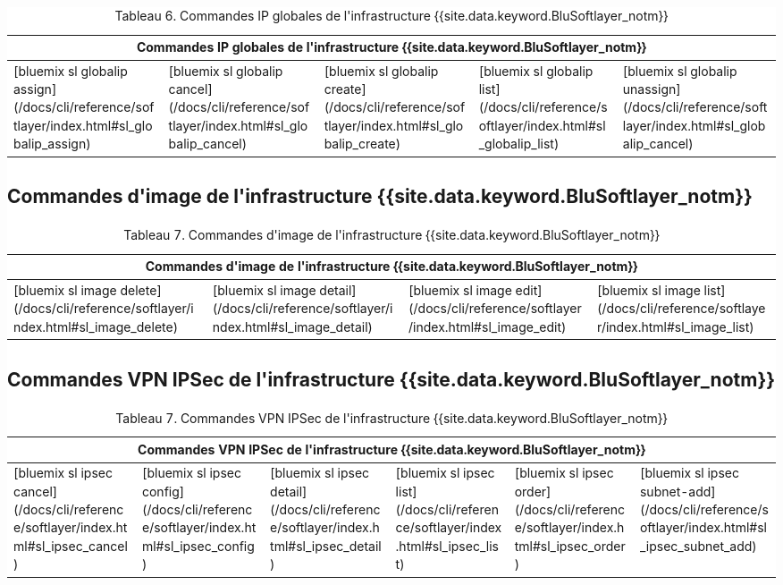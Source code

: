    </tbody>
 </table>


<table summary="Commandes générales de l'infrastructure {{site.data.keyword.BluSoftlayer_notm}}, classées par ordre alphabétique avec des liens vers des informations supplémentaires">
<caption>Tableau 6. Commandes IP globales de l'infrastructure {{site.data.keyword.BluSoftlayer_notm}}</caption>
 <thead>
 <th colspan="6">Commandes IP globales de l'infrastructure {{site.data.keyword.BluSoftlayer_notm}}</th>
 </thead>
 <tbody>
 <tr>
  <td>[bluemix sl globalip assign](/docs/cli/reference/softlayer/index.html#sl_globalip_assign)</td>
  <td>[bluemix sl globalip cancel](/docs/cli/reference/softlayer/index.html#sl_globalip_cancel)</td>
  <td>[bluemix sl globalip create](/docs/cli/reference/softlayer/index.html#sl_globalip_create)</td>
 <td>[bluemix sl globalip list](/docs/cli/reference/softlayer/index.html#sl_globalip_list)</td>
 <td>[bluemix sl globalip unassign](/docs/cli/reference/softlayer/index.html#sl_globalip_cancel)</td>
 </tr>
   </tbody>
 </table>

## Commandes d'image de l'infrastructure {{site.data.keyword.BluSoftlayer_notm}}

 <table summary="Commandes générales de l'infrastructure {{site.data.keyword.BluSoftlayer_notm}}, classées par ordre alphabétique avec des liens vers des informations supplémentaires">
<caption>Tableau 7. Commandes d'image de l'infrastructure {{site.data.keyword.BluSoftlayer_notm}}</caption>
 <thead>
 <th colspan="6">Commandes d'image de l'infrastructure {{site.data.keyword.BluSoftlayer_notm}}</th>
 </thead>
 <tbody>
 <tr>
 <td>[bluemix sl image delete](/docs/cli/reference/softlayer/index.html#sl_image_delete)</td>
 <td>[bluemix sl image detail](/docs/cli/reference/softlayer/index.html#sl_image_detail)</td>
 <td>[bluemix sl image edit](/docs/cli/reference/softlayer/index.html#sl_image_edit)</td>
 <td>[bluemix sl image list](/docs/cli/reference/softlayer/index.html#sl_image_list)</td>
 </tr>
   </tbody>
 </table>

 ## Commandes VPN IPSec de l'infrastructure {{site.data.keyword.BluSoftlayer_notm}}

 <table summary="Commandes générales de l'infrastructure {{site.data.keyword.BluSoftlayer_notm}}, classées par ordre alphabétique avec des liens vers des informations supplémentaires">
<caption>Tableau 7. Commandes VPN IPSec de l'infrastructure {{site.data.keyword.BluSoftlayer_notm}}</caption>
 <thead>
 <th colspan="6">Commandes VPN IPSec de l'infrastructure {{site.data.keyword.BluSoftlayer_notm}}</th>
 </thead>
 <tbody>
 <tr>
 <td>[bluemix sl ipsec cancel](/docs/cli/reference/softlayer/index.html#sl_ipsec_cancel)</td>
 <td>[bluemix sl ipsec config](/docs/cli/reference/softlayer/index.html#sl_ipsec_config)</td>
 <td>[bluemix sl ipsec detail](/docs/cli/reference/softlayer/index.html#sl_ipsec_detail)</td>
 <td>[bluemix sl ipsec list](/docs/cli/reference/softlayer/index.html#sl_ipsec_list)</td>
 <td>[bluemix sl ipsec order](/docs/cli/reference/softlayer/index.html#sl_ipsec_order)</td>
 <td>[bluemix sl ipsec subnet-add](/docs/cli/reference/softlayer/index.html#sl_ipsec_subnet_add)</td>